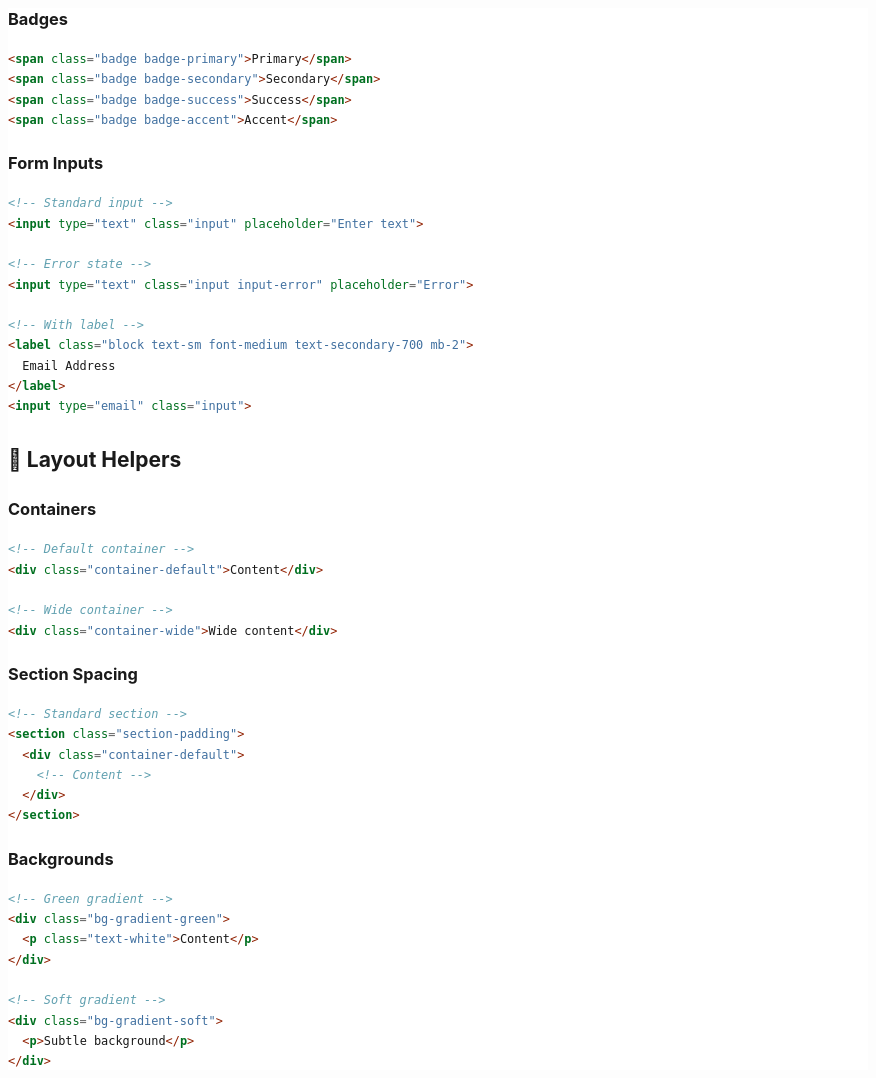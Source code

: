 ### Badges
```html
<span class="badge badge-primary">Primary</span>
<span class="badge badge-secondary">Secondary</span>
<span class="badge badge-success">Success</span>
<span class="badge badge-accent">Accent</span>
```

### Form Inputs
```html
<!-- Standard input -->
<input type="text" class="input" placeholder="Enter text">

<!-- Error state -->
<input type="text" class="input input-error" placeholder="Error">

<!-- With label -->
<label class="block text-sm font-medium text-secondary-700 mb-2">
  Email Address
</label>
<input type="email" class="input">
```

## 📐 Layout Helpers

### Containers
```html
<!-- Default container -->
<div class="container-default">Content</div>

<!-- Wide container -->
<div class="container-wide">Wide content</div>
```

### Section Spacing
```html
<!-- Standard section -->
<section class="section-padding">
  <div class="container-default">
    <!-- Content -->
  </div>
</section>
```

### Backgrounds
```html
<!-- Green gradient -->
<div class="bg-gradient-green">
  <p class="text-white">Content</p>
</div>

<!-- Soft gradient -->
<div class="bg-gradient-soft">
  <p>Subtle background</p>
</div>
```
